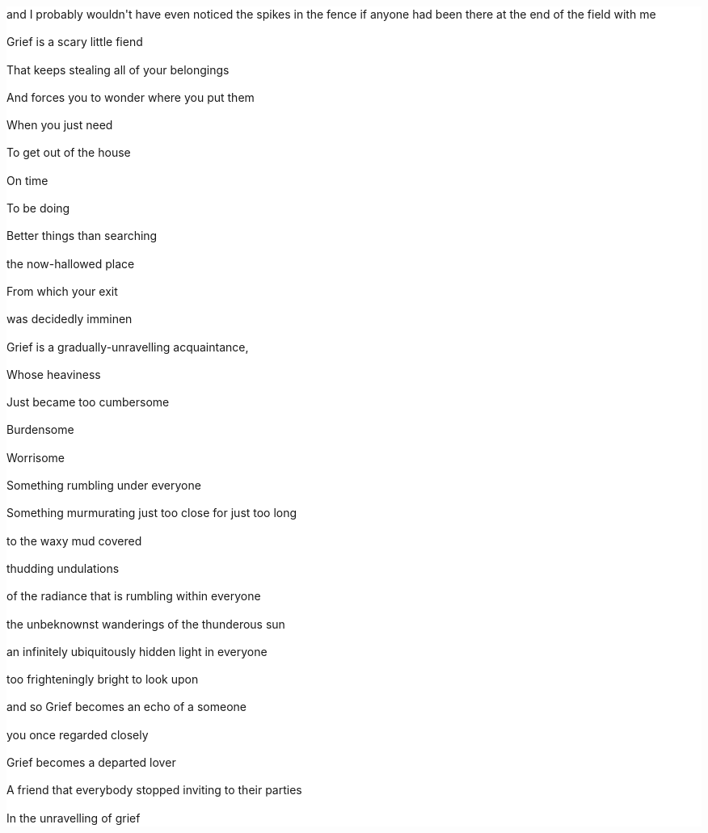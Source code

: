 and I probably wouldn't have even noticed the spikes in the fence if anyone had been there at the end of the field with me



Grief is a scary little fiend 

That keeps stealing all of your belongings 

And forces you to wonder where you put them 

When you just need 

To get out of the house 

On time 

To be doing 

Better things than searching

 the now-hallowed place 

From which your exit 

was decidedly imminen



Grief is a gradually-unravelling acquaintance, 

Whose heaviness 

Just became too cumbersome 

Burdensome 

Worrisome 

Something rumbling under everyone 

Something murmurating just too close for just too long

to the waxy mud covered

thudding undulations 

of the radiance that is rumbling within everyone

the unbeknownst wanderings of the thunderous sun

an infinitely ubiquitously hidden light in everyone 

 too frighteningly bright to look upon 



and so Grief becomes an echo of a someone 

you once regarded closely 

Grief becomes a departed lover 

A friend that everybody stopped inviting to their parties 

In the unravelling of grief 
